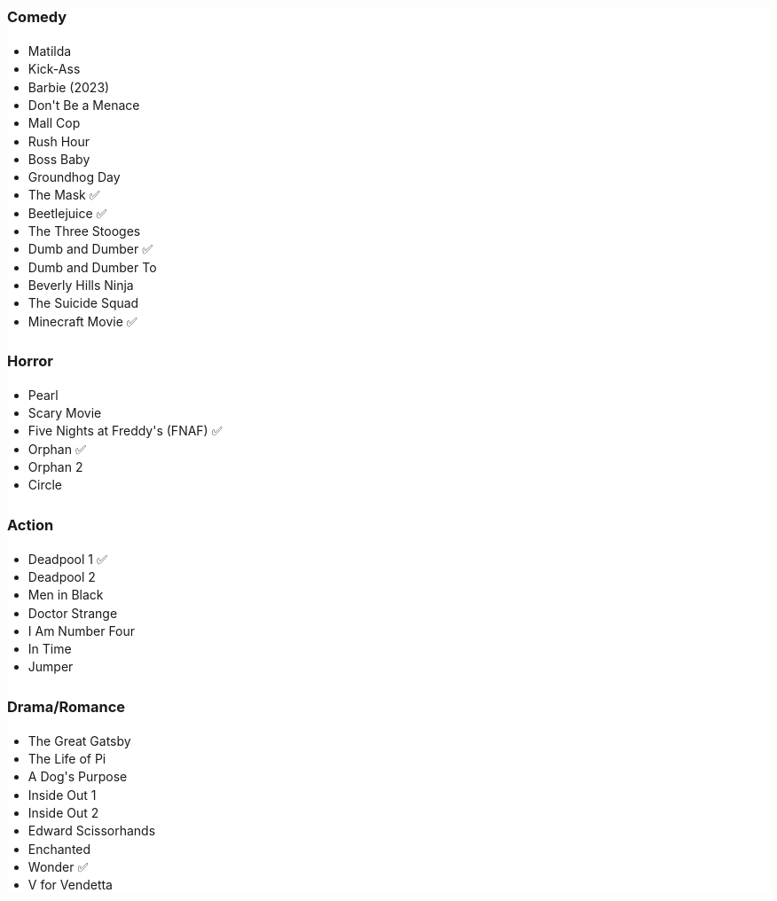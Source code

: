 ### Comedy
- Matilda
- Kick-Ass
- Barbie (2023)
- Don't Be a Menace
- Mall Cop
- Rush Hour
- Boss Baby
- Groundhog Day
- The Mask :white_check_mark:
- Beetlejuice :white_check_mark:
- The Three Stooges
- Dumb and Dumber :white_check_mark:
- Dumb and Dumber To
- Beverly Hills Ninja
- The Suicide Squad
- Minecraft Movie :white_check_mark:

### Horror
- Pearl
- Scary Movie
- Five Nights at Freddy's (FNAF) :white_check_mark:
- Orphan :white_check_mark:
- Orphan 2
- Circle

### Action
- Deadpool 1 :white_check_mark:
- Deadpool 2
- Men in Black
- Doctor Strange
- I Am Number Four
- In Time
- Jumper

### Drama/Romance
- The Great Gatsby
- The Life of Pi
- A Dog's Purpose
- Inside Out 1
- Inside Out 2
- Edward Scissorhands
- Enchanted
- Wonder :white_check_mark:
- V for Vendetta

